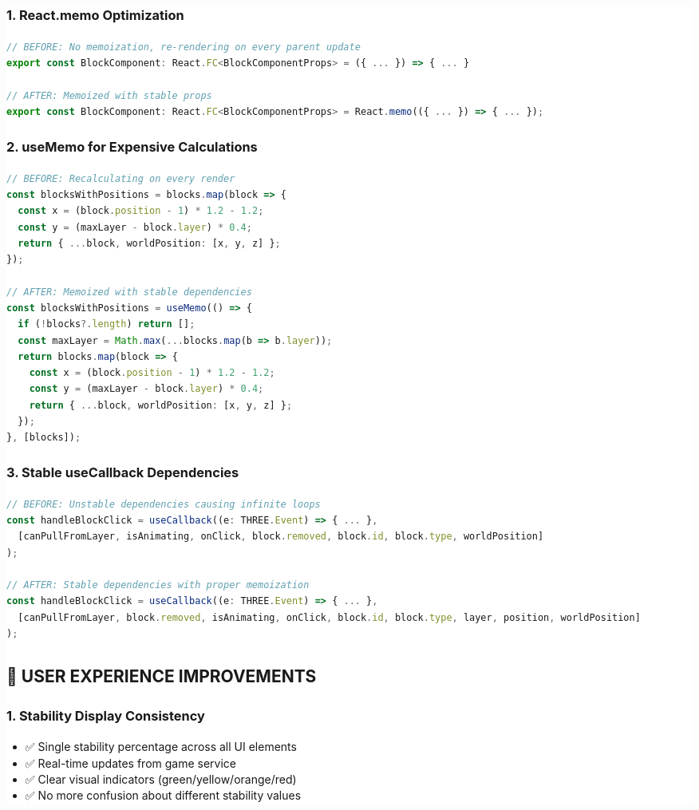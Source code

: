 ### 1. **React.memo Optimization**
```typescript
// BEFORE: No memoization, re-rendering on every parent update
export const BlockComponent: React.FC<BlockComponentProps> = ({ ... }) => { ... }

// AFTER: Memoized with stable props
export const BlockComponent: React.FC<BlockComponentProps> = React.memo(({ ... }) => { ... });
```

### 2. **useMemo for Expensive Calculations**
```typescript
// BEFORE: Recalculating on every render
const blocksWithPositions = blocks.map(block => {
  const x = (block.position - 1) * 1.2 - 1.2;
  const y = (maxLayer - block.layer) * 0.4;
  return { ...block, worldPosition: [x, y, z] };
});

// AFTER: Memoized with stable dependencies
const blocksWithPositions = useMemo(() => {
  if (!blocks?.length) return [];
  const maxLayer = Math.max(...blocks.map(b => b.layer));
  return blocks.map(block => {
    const x = (block.position - 1) * 1.2 - 1.2;
    const y = (maxLayer - block.layer) * 0.4;
    return { ...block, worldPosition: [x, y, z] };
  });
}, [blocks]);
```

### 3. **Stable useCallback Dependencies**
```typescript
// BEFORE: Unstable dependencies causing infinite loops
const handleBlockClick = useCallback((e: THREE.Event) => { ... }, 
  [canPullFromLayer, isAnimating, onClick, block.removed, block.id, block.type, worldPosition]
);

// AFTER: Stable dependencies with proper memoization
const handleBlockClick = useCallback((e: THREE.Event) => { ... }, 
  [canPullFromLayer, block.removed, isAnimating, onClick, block.id, block.type, layer, position, worldPosition]
);
```

## 🎯 USER EXPERIENCE IMPROVEMENTS

### 1. **Stability Display Consistency**
- ✅ Single stability percentage across all UI elements
- ✅ Real-time updates from game service
- ✅ Clear visual indicators (green/yellow/orange/red)
- ✅ No more confusion about different stability values
